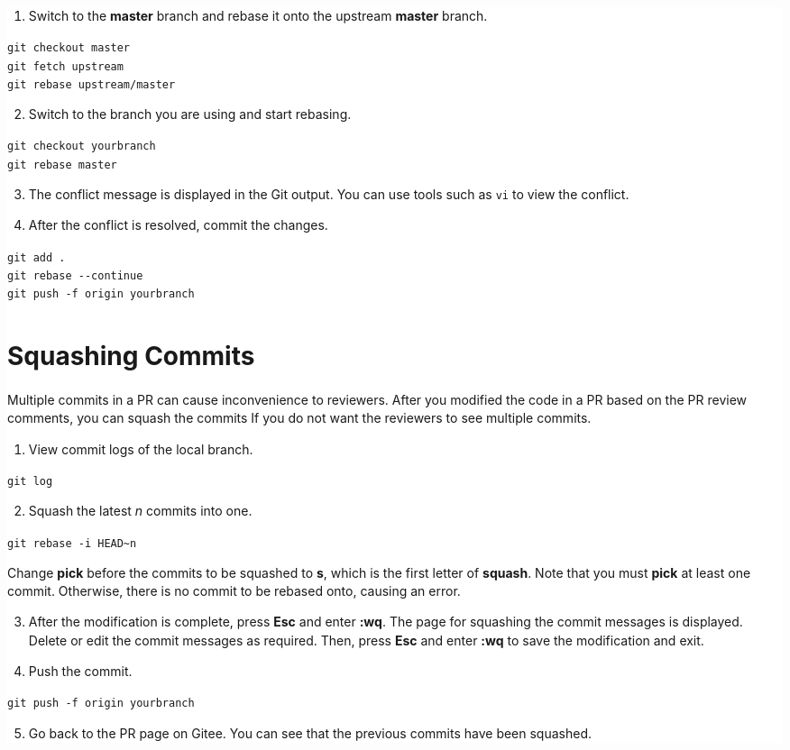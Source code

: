 1. Switch to the **master** branch and rebase it onto the upstream **master** branch.

```
git checkout master
git fetch upstream
git rebase upstream/master
```

2. Switch to the branch you are using and start rebasing.

```
git checkout yourbranch
git rebase master
```

3. The conflict message is displayed in the Git output. You can use tools such as `vi` to view the conflict.

4. After the conflict is resolved, commit the changes.

```
git add .
git rebase --continue
git push -f origin yourbranch
```



# Squashing Commits

Multiple commits in a PR can cause inconvenience to reviewers. After you modified the code in a PR based on the PR review comments, you can squash the commits If you do not want the reviewers to see multiple commits.  

1. View commit logs of the local branch.

```
git log
```

2. Squash the latest *n* commits into one.

```
git rebase -i HEAD~n
```

Change **pick** before the commits to be squashed to **s**, which is the first letter of **squash**. Note that you must **pick** at least one commit. Otherwise, there is no commit to be rebased onto, causing an error.

3. After the modification is complete, press **Esc** and enter **:wq**. The page for squashing the commit messages is displayed. Delete or edit the commit messages as required. Then, press **Esc** and enter **:wq** to save the modification and exit.

4. Push the commit.

```
git push -f origin yourbranch
```

5. Go back to the PR page on Gitee. You can see that the previous commits have been squashed.
